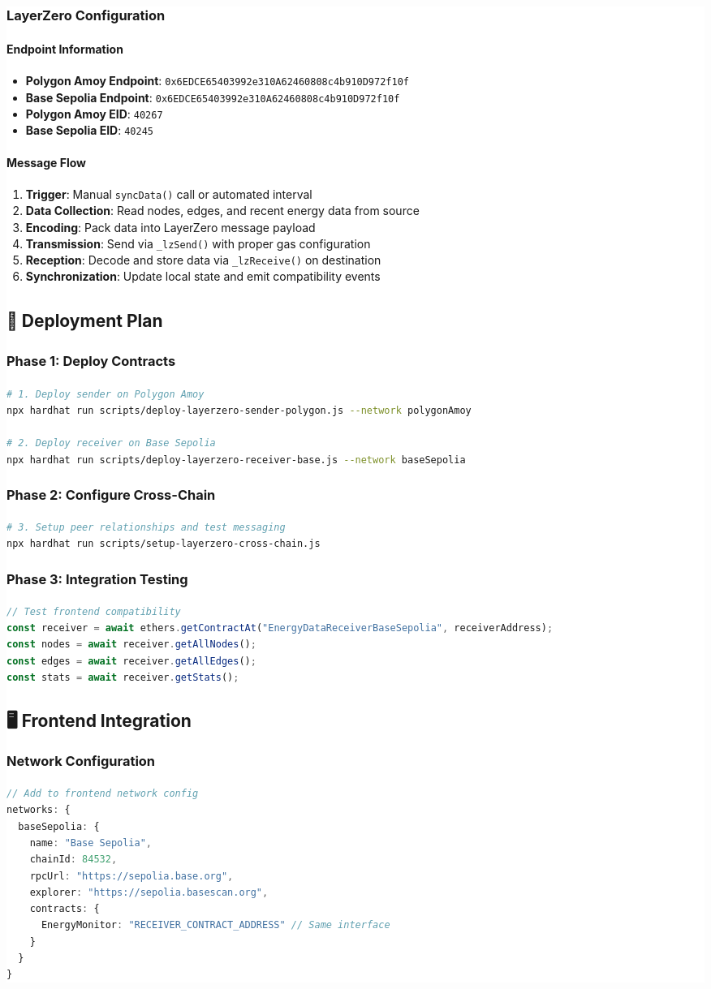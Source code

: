 ### LayerZero Configuration

#### Endpoint Information
- **Polygon Amoy Endpoint**: `0x6EDCE65403992e310A62460808c4b910D972f10f`
- **Base Sepolia Endpoint**: `0x6EDCE65403992e310A62460808c4b910D972f10f`
- **Polygon Amoy EID**: `40267`
- **Base Sepolia EID**: `40245`

#### Message Flow
1. **Trigger**: Manual `syncData()` call or automated interval
2. **Data Collection**: Read nodes, edges, and recent energy data from source
3. **Encoding**: Pack data into LayerZero message payload
4. **Transmission**: Send via `_lzSend()` with proper gas configuration
5. **Reception**: Decode and store data via `_lzReceive()` on destination
6. **Synchronization**: Update local state and emit compatibility events

## 🚀 Deployment Plan

### Phase 1: Deploy Contracts

```bash
# 1. Deploy sender on Polygon Amoy
npx hardhat run scripts/deploy-layerzero-sender-polygon.js --network polygonAmoy

# 2. Deploy receiver on Base Sepolia  
npx hardhat run scripts/deploy-layerzero-receiver-base.js --network baseSepolia
```

### Phase 2: Configure Cross-Chain

```bash
# 3. Setup peer relationships and test messaging
npx hardhat run scripts/setup-layerzero-cross-chain.js
```

### Phase 3: Integration Testing

```javascript
// Test frontend compatibility
const receiver = await ethers.getContractAt("EnergyDataReceiverBaseSepolia", receiverAddress);
const nodes = await receiver.getAllNodes();
const edges = await receiver.getAllEdges();
const stats = await receiver.getStats();
```

## 🖥️ Frontend Integration

### Network Configuration
```typescript
// Add to frontend network config
networks: {
  baseSepolia: {
    name: "Base Sepolia",
    chainId: 84532,
    rpcUrl: "https://sepolia.base.org",
    explorer: "https://sepolia.basescan.org",
    contracts: {
      EnergyMonitor: "RECEIVER_CONTRACT_ADDRESS" // Same interface
    }
  }
}
```
